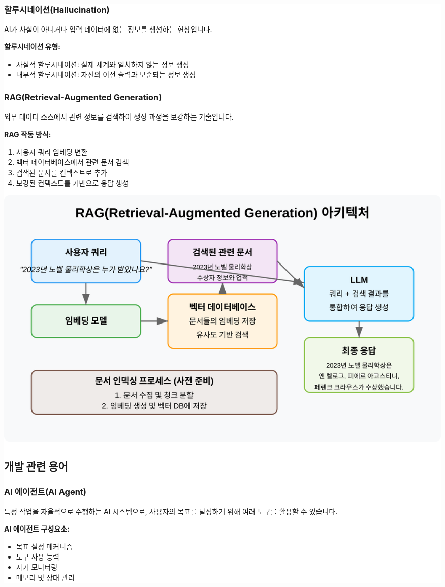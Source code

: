 ### 할루시네이션(Hallucination)
AI가 사실이 아니거나 입력 데이터에 없는 정보를 생성하는 현상입니다.

**할루시네이션 유형:**
- 사실적 할루시네이션: 실제 세계와 일치하지 않는 정보 생성
- 내부적 할루시네이션: 자신의 이전 출력과 모순되는 정보 생성

### RAG(Retrieval-Augmented Generation)
외부 데이터 소스에서 관련 정보를 검색하여 생성 과정을 보강하는 기술입니다.

**RAG 작동 방식:**
1. 사용자 쿼리 임베딩 변환
2. 벡터 데이터베이스에서 관련 문서 검색
3. 검색된 문서를 컨텍스트로 추가
4. 보강된 컨텍스트를 기반으로 응답 생성

![rag-architecture-updated.svg](rag-architecture-updated.svg)

## 개발 관련 용어

### AI 에이전트(AI Agent)
특정 작업을 자율적으로 수행하는 AI 시스템으로, 사용자의 목표를 달성하기 위해 여러 도구를 활용할 수 있습니다.

**AI 에이전트 구성요소:**
- 목표 설정 메커니즘
- 도구 사용 능력
- 자기 모니터링
- 메모리 및 상태 관리

